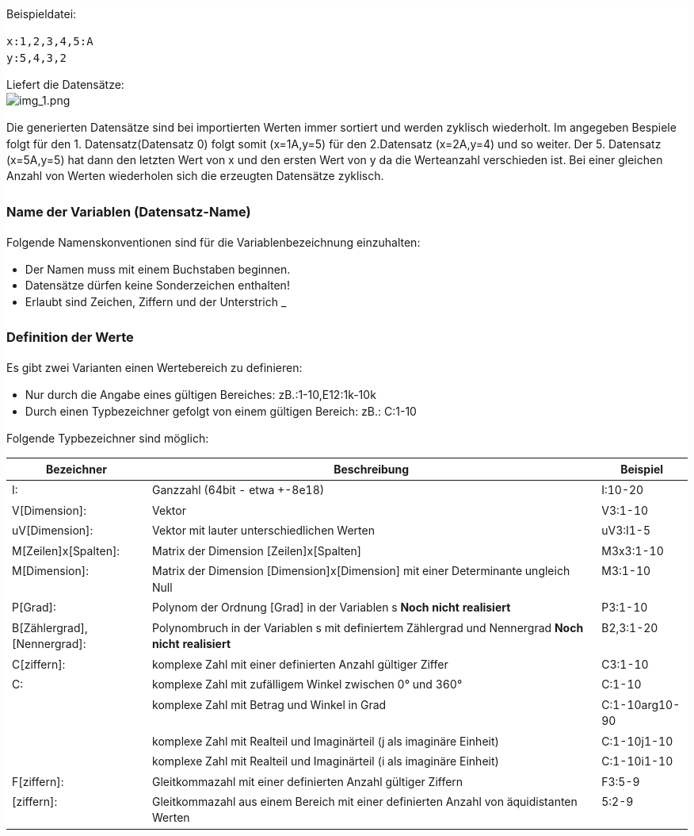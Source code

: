 Beispieldatei: 
<pre>
x:1,2,3,4,5:A
y:5,4,3,2
</pre>

Liefert die Datensätze:<br>![img_1.png](img_1.png)

Die generierten Datensätze sind bei importierten Werten immer sortiert und werden zyklisch wiederholt. 
Im angegeben Bespiele folgt für den 1. Datensatz(Datensatz 0) folgt somit (x=1A,y=5) für den 2.Datensatz
(x=2A,y=4) und so weiter. Der 5. Datensatz (x=5A,y=5) hat dann den letzten Wert von x und den ersten Wert von y
da die Werteanzahl verschieden ist. Bei einer gleichen Anzahl von Werten wiederholen sich die erzeugten 
Datensätze zyklisch.

### Name der Variablen (Datensatz-Name)

Folgende Namenskonventionen sind für die Variablenbezeichnung einzuhalten:
* Der Namen muss mit einem Buchstaben beginnen.
* Datensätze dürfen keine Sonderzeichen enthalten!
* Erlaubt sind Zeichen, Ziffern und der Unterstrich _

### Definition der Werte

Es gibt zwei Varianten einen Wertebereich zu definieren:

* Nur durch die Angabe eines gültigen Bereiches:  zB.:1-10,E12:1k-10k
* Durch einen Typbezeichner gefolgt von einem gültigen Bereich:   zB.: C:1-10

Folgende Typbezeichner sind möglich:


| Bezeichner                                  | Beschreibung                                                                                                                                                                                                             | Beispiel                       |
|---------------------------------------------|--------------------------------------------------------------------------------------------------------------------------------------------------------------------------------------------------------------------------|--------------------------------|
| I:                                          | Ganzzahl (64bit - etwa +-8e18)                                                                                                                                                                                           | I:10-20                        |
| V&#91;Dimension&#93;:                       | Vektor                                                                                                                                                                                                                   | V3:1-10                        |
| uV&#91;Dimension&#93;:                      | Vektor mit lauter unterschiedlichen Werten                                                                                                                                                                               | uV3:I1-5                       |
| M&#91;Zeilen&#93;x&#91;Spalten&#93;:        | Matrix der Dimension &#91;Zeilen&#93;x&#91;Spalten&#93;                                                                                                                                                                  | M3x3:1-10                      |
| M&#91;Dimension&#93;:                       | Matrix der Dimension &#91;Dimension&#93;x&#91;Dimension&#93; mit einer Determinante ungleich Null                                                                                                                        | M3:1-10                        |
| P&#91;Grad&#93;:                            | Polynom der Ordnung &#91;Grad&#93; in der Variablen s **Noch nicht realisiert**                                                                                                                                          | P3:1-10                        |
| B&#91;Zählergrad&#93;,&#91;Nennergrad&#93;: | Polynombruch in der Variablen s mit definiertem Zählergrad und Nennergrad **Noch nicht realisiert**                                                                                                                      | B2,3:1-20                      |
| C&#91;ziffern&#93;:                         | komplexe Zahl mit einer definierten Anzahl gültiger Ziffer                                                                                                                                                               | C3:1-10                        |
| C:                                          | komplexe Zahl mit zufälligem Winkel zwischen 0° und 360°                                                                                                                                                                 | C:1-10                         |
|                                             | komplexe Zahl mit Betrag und Winkel in Grad                                                                                                                                                                              | C:1-10arg10-90                 |
|                                             | komplexe Zahl mit Realteil und Imaginärteil (j als imaginäre Einheit)                                                                                                                                                    | C:1-10j1-10                    |
|                                             | komplexe Zahl mit Realteil und Imaginärteil (i als imaginäre Einheit)                                                                                                                                                    | C:1-10i1-10                    |
| F&#91;ziffern&#93;:                         | Gleitkommazahl mit einer definierten Anzahl gültiger Ziffern                                                                                                                                                             | F3:5-9                         |
| &#91;ziffern&#93;:                          | Gleitkommazahl aus einem Bereich mit einer definierten Anzahl von äquidistanten Werten                                                                                                                                   | 5:2-9                          |